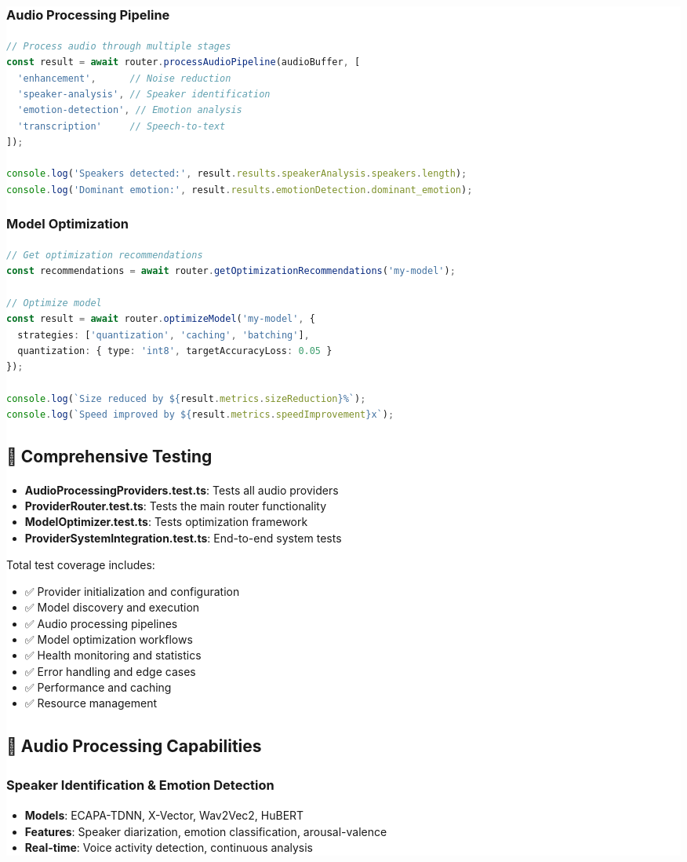 ### Audio Processing Pipeline
```typescript
// Process audio through multiple stages
const result = await router.processAudioPipeline(audioBuffer, [
  'enhancement',      // Noise reduction
  'speaker-analysis', // Speaker identification  
  'emotion-detection', // Emotion analysis
  'transcription'     // Speech-to-text
]);

console.log('Speakers detected:', result.results.speakerAnalysis.speakers.length);
console.log('Dominant emotion:', result.results.emotionDetection.dominant_emotion);
```

### Model Optimization
```typescript
// Get optimization recommendations
const recommendations = await router.getOptimizationRecommendations('my-model');

// Optimize model
const result = await router.optimizeModel('my-model', {
  strategies: ['quantization', 'caching', 'batching'],
  quantization: { type: 'int8', targetAccuracyLoss: 0.05 }
});

console.log(`Size reduced by ${result.metrics.sizeReduction}%`);
console.log(`Speed improved by ${result.metrics.speedImprovement}x`);
```

## 🧪 Comprehensive Testing

- **AudioProcessingProviders.test.ts**: Tests all audio providers
- **ProviderRouter.test.ts**: Tests the main router functionality  
- **ModelOptimizer.test.ts**: Tests optimization framework
- **ProviderSystemIntegration.test.ts**: End-to-end system tests

Total test coverage includes:
- ✅ Provider initialization and configuration
- ✅ Model discovery and execution
- ✅ Audio processing pipelines
- ✅ Model optimization workflows
- ✅ Health monitoring and statistics
- ✅ Error handling and edge cases
- ✅ Performance and caching
- ✅ Resource management

## 🎵 Audio Processing Capabilities

### Speaker Identification & Emotion Detection
- **Models**: ECAPA-TDNN, X-Vector, Wav2Vec2, HuBERT
- **Features**: Speaker diarization, emotion classification, arousal-valence
- **Real-time**: Voice activity detection, continuous analysis
